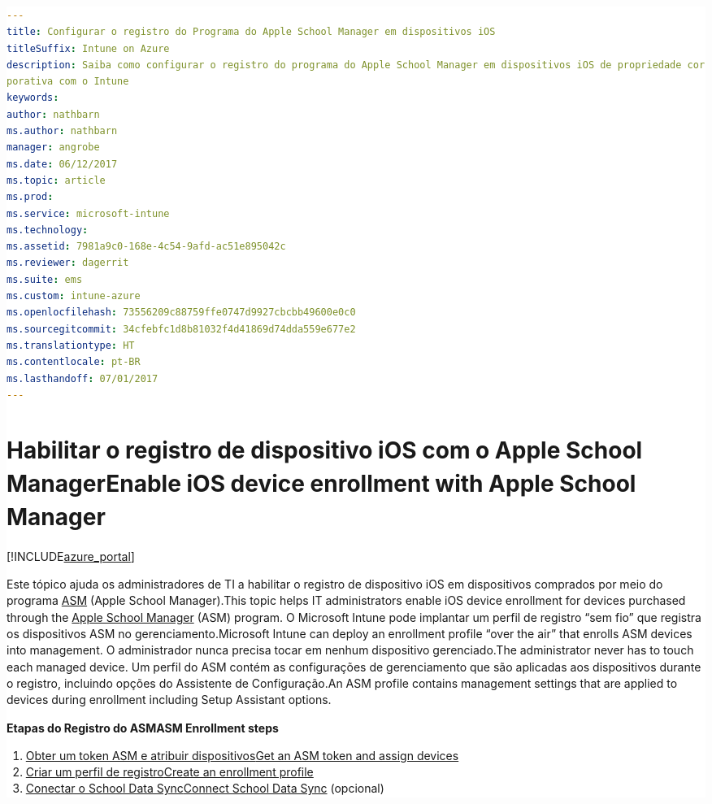 ```yaml
---
title: Configurar o registro do Programa do Apple School Manager em dispositivos iOS
titleSuffix: Intune on Azure
description: Saiba como configurar o registro do programa do Apple School Manager em dispositivos iOS de propriedade corporativa com o Intune
keywords: 
author: nathbarn
ms.author: nathbarn
manager: angrobe
ms.date: 06/12/2017
ms.topic: article
ms.prod: 
ms.service: microsoft-intune
ms.technology: 
ms.assetid: 7981a9c0-168e-4c54-9afd-ac51e895042c
ms.reviewer: dagerrit
ms.suite: ems
ms.custom: intune-azure
ms.openlocfilehash: 73556209c88759ffe0747d9927cbcbb49600e0c0
ms.sourcegitcommit: 34cfebfc1d8b81032f4d41869d74dda559e677e2
ms.translationtype: HT
ms.contentlocale: pt-BR
ms.lasthandoff: 07/01/2017
---
```

# <span data-ttu-id="379cd-103">Habilitar o registro de dispositivo iOS com o Apple School Manager</span><span class="sxs-lookup"><span data-stu-id="379cd-103">Enable iOS device enrollment with Apple School Manager</span></span>
<a id="enable-ios-device-enrollment-with-apple-school-manager" class="xliff"></a>

[!INCLUDE[azure_portal](./includes/azure_portal.md)]

<span data-ttu-id="379cd-104">Este tópico ajuda os administradores de TI a habilitar o registro de dispositivo iOS em dispositivos comprados por meio do programa [ASM](https://school.apple.com/) (Apple School Manager).</span><span class="sxs-lookup"><span data-stu-id="379cd-104">This topic helps IT administrators enable iOS device enrollment for devices purchased through the [Apple School Manager](https://school.apple.com/) (ASM) program.</span></span> <span data-ttu-id="379cd-105">O Microsoft Intune pode implantar um perfil de registro “sem fio” que registra os dispositivos ASM no gerenciamento.</span><span class="sxs-lookup"><span data-stu-id="379cd-105">Microsoft Intune can deploy an enrollment profile “over the air” that enrolls ASM devices into management.</span></span> <span data-ttu-id="379cd-106">O administrador nunca precisa tocar em nenhum dispositivo gerenciado.</span><span class="sxs-lookup"><span data-stu-id="379cd-106">The administrator never has to touch each managed device.</span></span> <span data-ttu-id="379cd-107">Um perfil do ASM contém as configurações de gerenciamento que são aplicadas aos dispositivos durante o registro, incluindo opções do Assistente de Configuração.</span><span class="sxs-lookup"><span data-stu-id="379cd-107">An ASM profile contains management settings that are applied to devices during enrollment including Setup Assistant options.</span></span>

<span data-ttu-id="379cd-108">**Etapas do Registro do ASM**</span><span class="sxs-lookup"><span data-stu-id="379cd-108">**ASM Enrollment steps**</span></span>
1. [<span data-ttu-id="379cd-109">Obter um token ASM e atribuir dispositivos</span><span class="sxs-lookup"><span data-stu-id="379cd-109">Get an ASM token and assign devices</span></span>](#get-the-asm-token-and-assign-devices)
2. [<span data-ttu-id="379cd-110">Criar um perfil de registro</span><span class="sxs-lookup"><span data-stu-id="379cd-110">Create an enrollment profile</span></span>](#create-an-apple-enrollment-profile)
3. [<span data-ttu-id="379cd-111">Conectar o School Data Sync</span><span class="sxs-lookup"><span data-stu-id="379cd-111">Connect School Data Sync</span></span>](#connect-school-data-sync) (opcional)